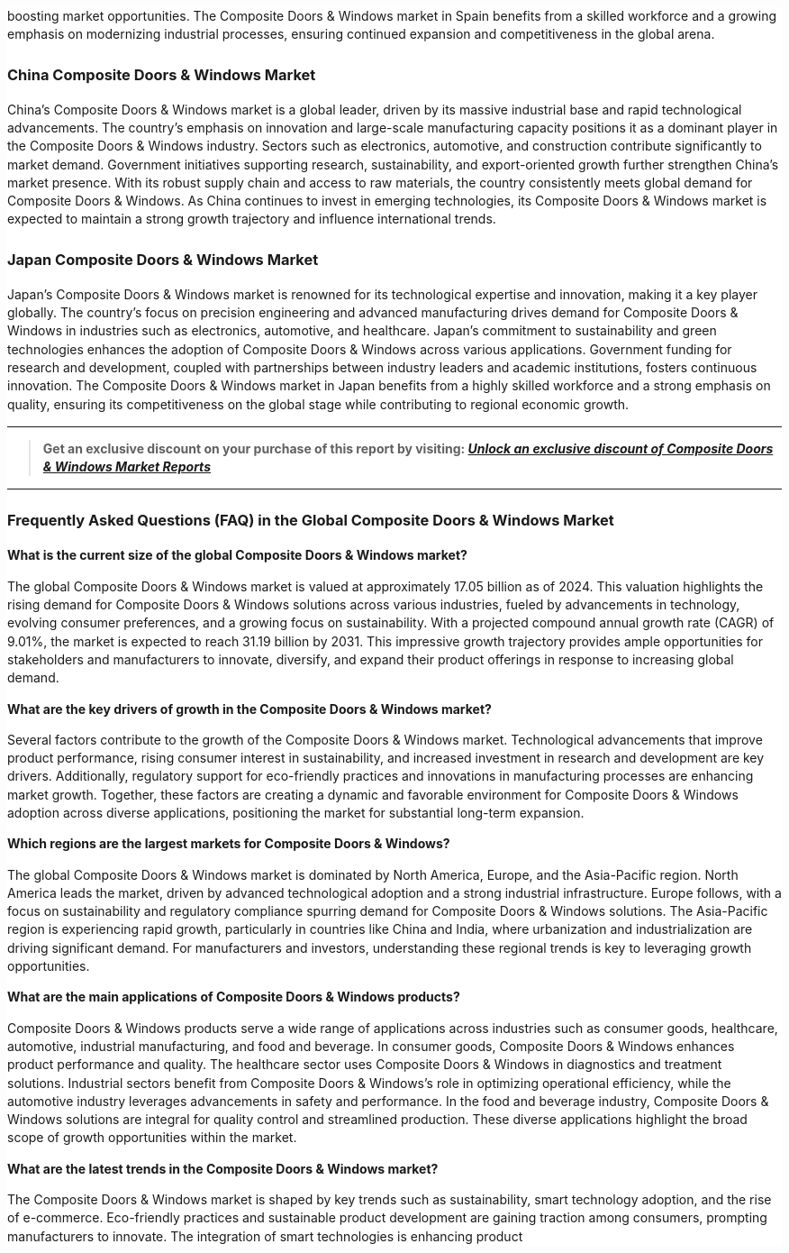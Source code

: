 boosting market opportunities. The Composite Doors & Windows market in Spain benefits from a skilled workforce and a growing emphasis on modernizing industrial processes, ensuring continued expansion and competitiveness in the global arena.</p><h3>China Composite Doors & Windows Market</h3><p>China&rsquo;s Composite Doors & Windows market is a global leader, driven by its massive industrial base and rapid technological advancements. The country&rsquo;s emphasis on innovation and large-scale manufacturing capacity positions it as a dominant player in the Composite Doors & Windows industry. Sectors such as electronics, automotive, and construction contribute significantly to market demand. Government initiatives supporting research, sustainability, and export-oriented growth further strengthen China&rsquo;s market presence. With its robust supply chain and access to raw materials, the country consistently meets global demand for Composite Doors & Windows. As China continues to invest in emerging technologies, its Composite Doors & Windows market is expected to maintain a strong growth trajectory and influence international trends.</p><h3>Japan Composite Doors & Windows Market</h3><p>Japan&rsquo;s Composite Doors & Windows market is renowned for its technological expertise and innovation, making it a key player globally. The country&rsquo;s focus on precision engineering and advanced manufacturing drives demand for Composite Doors & Windows in industries such as electronics, automotive, and healthcare. Japan&rsquo;s commitment to sustainability and green technologies enhances the adoption of Composite Doors & Windows across various applications. Government funding for research and development, coupled with partnerships between industry leaders and academic institutions, fosters continuous innovation. The Composite Doors & Windows market in Japan benefits from a highly skilled workforce and a strong emphasis on quality, ensuring its competitiveness on the global stage while contributing to regional economic growth.</p><hr /><blockquote><p><strong>Get an exclusive discount on your purchase of this report by visiting: <em><a href="://marketresearchpulse.com/ask-for-discount/56534?utm_source=Github&amp;utm_medium=0111">Unlock an exclusive discount of Composite Doors & Windows Market Reports</a></em>&nbsp;</strong></p></blockquote><hr /><h3>Frequently Asked Questions (FAQ) in the Global Composite Doors & Windows Market</h3><p><strong>What is the current size of the global Composite Doors & Windows market?</strong></p><p>The global Composite Doors & Windows market is valued at approximately 17.05 billion as of 2024. This valuation highlights the rising demand for Composite Doors & Windows solutions across various industries, fueled by advancements in technology, evolving consumer preferences, and a growing focus on sustainability. With a projected compound annual growth rate (CAGR) of 9.01%, the market is expected to reach 31.19 billion by 2031. This impressive growth trajectory provides ample opportunities for stakeholders and manufacturers to innovate, diversify, and expand their product offerings in response to increasing global demand.</p><p><strong>What are the key drivers of growth in the Composite Doors & Windows market?</strong></p><p>Several factors contribute to the growth of the Composite Doors & Windows market. Technological advancements that improve product performance, rising consumer interest in sustainability, and increased investment in research and development are key drivers. Additionally, regulatory support for eco-friendly practices and innovations in manufacturing processes are enhancing market growth. Together, these factors are creating a dynamic and favorable environment for Composite Doors & Windows adoption across diverse applications, positioning the market for substantial long-term expansion.</p><p><strong>Which regions are the largest markets for Composite Doors & Windows?</strong></p><p>The global Composite Doors & Windows market is dominated by North America, Europe, and the Asia-Pacific region. North America leads the market, driven by advanced technological adoption and a strong industrial infrastructure. Europe follows, with a focus on sustainability and regulatory compliance spurring demand for Composite Doors & Windows solutions. The Asia-Pacific region is experiencing rapid growth, particularly in countries like China and India, where urbanization and industrialization are driving significant demand. For manufacturers and investors, understanding these regional trends is key to leveraging growth opportunities.</p><p><strong>What are the main applications of Composite Doors & Windows products?</strong></p><p>Composite Doors & Windows products serve a wide range of applications across industries such as consumer goods, healthcare, automotive, industrial manufacturing, and food and beverage. In consumer goods, Composite Doors & Windows enhances product performance and quality. The healthcare sector uses Composite Doors & Windows in diagnostics and treatment solutions. Industrial sectors benefit from Composite Doors & Windows&rsquo;s role in optimizing operational efficiency, while the automotive industry leverages advancements in safety and performance. In the food and beverage industry, Composite Doors & Windows solutions are integral for quality control and streamlined production. These diverse applications highlight the broad scope of growth opportunities within the market.</p><p><strong>What are the latest trends in the Composite Doors & Windows market?</strong></p><p>The Composite Doors & Windows market is shaped by key trends such as sustainability, smart technology adoption, and the rise of e-commerce. Eco-friendly practices and sustainable product development are gaining traction among consumers, prompting manufacturers to innovate. The integration of smart technologies is enhancing product